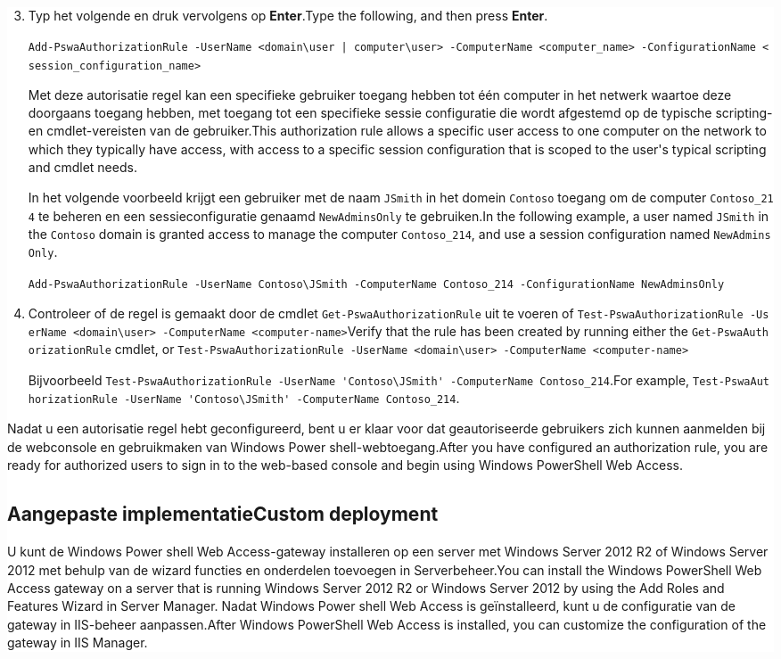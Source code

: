 3. <span data-ttu-id="5a9b7-250">Typ het volgende en druk vervolgens op **Enter**.</span><span class="sxs-lookup"><span data-stu-id="5a9b7-250">Type the following, and then press **Enter**.</span></span>

   `Add-PswaAuthorizationRule -UserName <domain\user | computer\user> -ComputerName <computer_name> -ConfigurationName <session_configuration_name>`

   <span data-ttu-id="5a9b7-251">Met deze autorisatie regel kan een specifieke gebruiker toegang hebben tot één computer in het netwerk waartoe deze doorgaans toegang hebben, met toegang tot een specifieke sessie configuratie die wordt afgestemd op de typische scripting-en cmdlet-vereisten van de gebruiker.</span><span class="sxs-lookup"><span data-stu-id="5a9b7-251">This authorization rule allows a specific user access to one computer on the network to which they typically have access, with access to a specific session configuration that is scoped to the user's typical scripting and cmdlet needs.</span></span>

   <span data-ttu-id="5a9b7-252">In het volgende voorbeeld krijgt een gebruiker met de naam `JSmith` in het domein `Contoso` toegang om de computer `Contoso_214` te beheren en een sessieconfiguratie genaamd `NewAdminsOnly` te gebruiken.</span><span class="sxs-lookup"><span data-stu-id="5a9b7-252">In the following example, a user named `JSmith` in the `Contoso` domain is granted access to manage the computer `Contoso_214`, and use a session configuration named `NewAdminsOnly`.</span></span>

   `Add-PswaAuthorizationRule -UserName Contoso\JSmith -ComputerName Contoso_214 -ConfigurationName NewAdminsOnly`

4. <span data-ttu-id="5a9b7-253">Controleer of de regel is gemaakt door de cmdlet `Get-PswaAuthorizationRule` uit te voeren of `Test-PswaAuthorizationRule -UserName <domain\user> -ComputerName <computer-name>`</span><span class="sxs-lookup"><span data-stu-id="5a9b7-253">Verify that the rule has been created by running either the `Get-PswaAuthorizationRule` cmdlet, or `Test-PswaAuthorizationRule -UserName <domain\user> -ComputerName <computer-name>`</span></span>

   <span data-ttu-id="5a9b7-254">Bijvoorbeeld `Test-PswaAuthorizationRule -UserName 'Contoso\JSmith' -ComputerName Contoso_214`.</span><span class="sxs-lookup"><span data-stu-id="5a9b7-254">For example, `Test-PswaAuthorizationRule -UserName 'Contoso\JSmith' -ComputerName Contoso_214`.</span></span>

<span data-ttu-id="5a9b7-255">Nadat u een autorisatie regel hebt geconfigureerd, bent u er klaar voor dat geautoriseerde gebruikers zich kunnen aanmelden bij de webconsole en gebruikmaken van Windows Power shell-webtoegang.</span><span class="sxs-lookup"><span data-stu-id="5a9b7-255">After you have configured an authorization rule, you are ready for authorized users to sign in to the web-based console and begin using Windows PowerShell Web Access.</span></span>

## <a name="custom-deployment"></a><span data-ttu-id="5a9b7-256">Aangepaste implementatie</span><span class="sxs-lookup"><span data-stu-id="5a9b7-256">Custom deployment</span></span>

<span data-ttu-id="5a9b7-257">U kunt de Windows Power shell Web Access-gateway installeren op een server met Windows Server 2012 R2 of Windows Server 2012 met behulp van de wizard functies en onderdelen toevoegen in Serverbeheer.</span><span class="sxs-lookup"><span data-stu-id="5a9b7-257">You can install the Windows PowerShell Web Access gateway on a server that is running Windows Server 2012 R2 or Windows Server 2012 by using the Add Roles and Features Wizard in Server Manager.</span></span>
<span data-ttu-id="5a9b7-258">Nadat Windows Power shell Web Access is geïnstalleerd, kunt u de configuratie van de gateway in IIS-beheer aanpassen.</span><span class="sxs-lookup"><span data-stu-id="5a9b7-258">After Windows PowerShell Web Access is installed, you can customize the configuration of the gateway in IIS Manager.</span></span>
